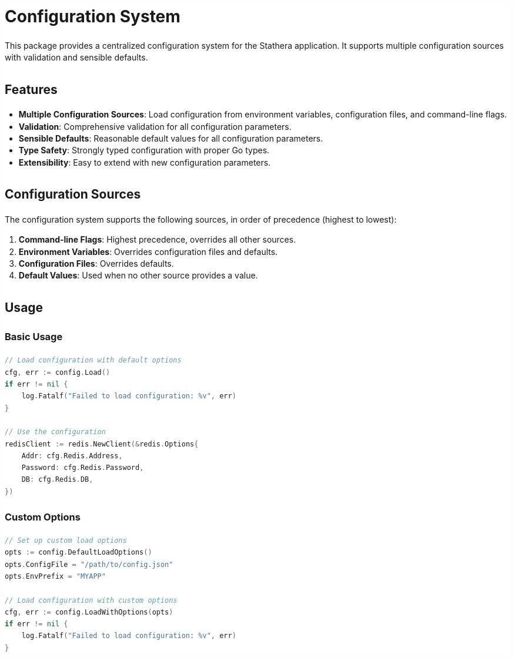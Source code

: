 # Configuration System

This package provides a centralized configuration system for the Stathera application. It supports multiple configuration sources with validation and sensible defaults.

## Features

- **Multiple Configuration Sources**: Load configuration from environment variables, configuration files, and command-line flags.
- **Validation**: Comprehensive validation for all configuration parameters.
- **Sensible Defaults**: Reasonable default values for all configuration parameters.
- **Type Safety**: Strongly typed configuration with proper Go types.
- **Extensibility**: Easy to extend with new configuration parameters.

## Configuration Sources

The configuration system supports the following sources, in order of precedence (highest to lowest):

1. **Command-line Flags**: Highest precedence, overrides all other sources.
2. **Environment Variables**: Overrides configuration files and defaults.
3. **Configuration Files**: Overrides defaults.
4. **Default Values**: Used when no other source provides a value.

## Usage

### Basic Usage

```go
// Load configuration with default options
cfg, err := config.Load()
if err != nil {
    log.Fatalf("Failed to load configuration: %v", err)
}

// Use the configuration
redisClient := redis.NewClient(&redis.Options{
    Addr: cfg.Redis.Address,
    Password: cfg.Redis.Password,
    DB: cfg.Redis.DB,
})
```

### Custom Options

```go
// Set up custom load options
opts := config.DefaultLoadOptions()
opts.ConfigFile = "/path/to/config.json"
opts.EnvPrefix = "MYAPP"

// Load configuration with custom options
cfg, err := config.LoadWithOptions(opts)
if err != nil {
    log.Fatalf("Failed to load configuration: %v", err)
}
```
